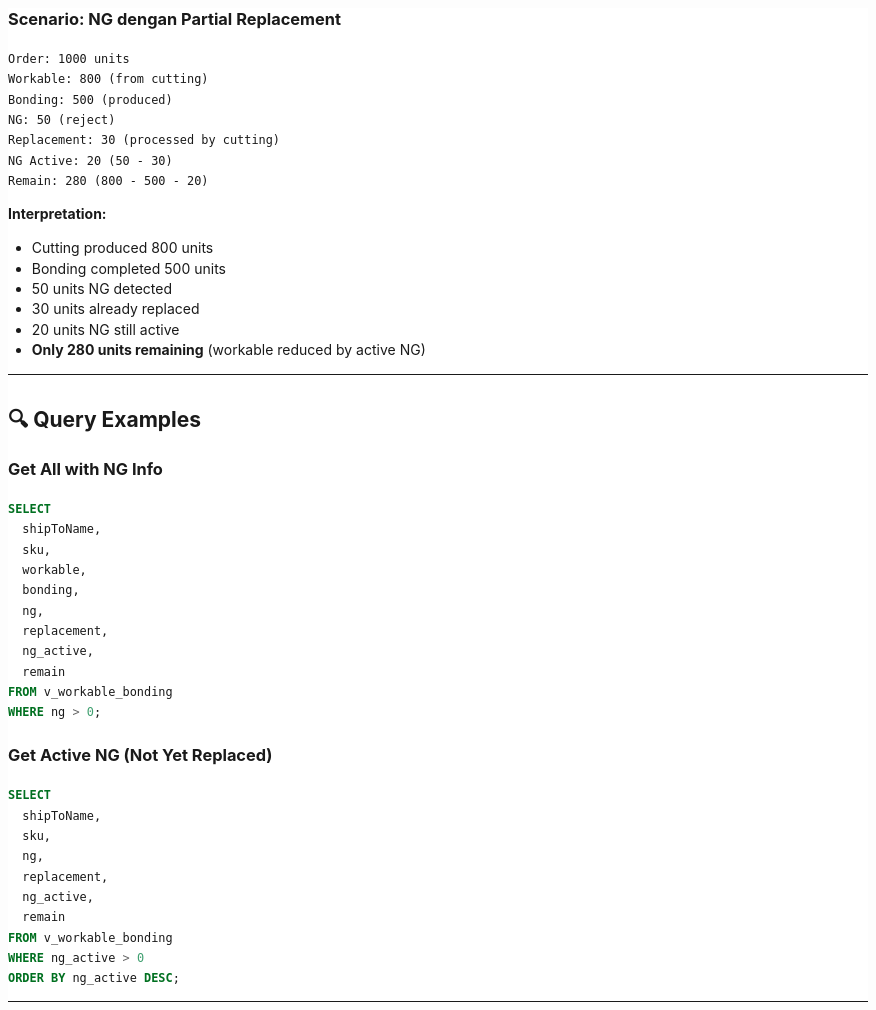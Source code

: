 ### Scenario: NG dengan Partial Replacement

```
Order: 1000 units
Workable: 800 (from cutting)
Bonding: 500 (produced)
NG: 50 (reject)
Replacement: 30 (processed by cutting)
NG Active: 20 (50 - 30)
Remain: 280 (800 - 500 - 20)
```

**Interpretation:**
- Cutting produced 800 units
- Bonding completed 500 units
- 50 units NG detected
- 30 units already replaced
- 20 units NG still active
- **Only 280 units remaining** (workable reduced by active NG)

---

## 🔍 Query Examples

### Get All with NG Info

```sql
SELECT 
  shipToName,
  sku,
  workable,
  bonding,
  ng,
  replacement,
  ng_active,
  remain
FROM v_workable_bonding
WHERE ng > 0;
```

### Get Active NG (Not Yet Replaced)

```sql
SELECT 
  shipToName,
  sku,
  ng,
  replacement,
  ng_active,
  remain
FROM v_workable_bonding
WHERE ng_active > 0
ORDER BY ng_active DESC;
```

---